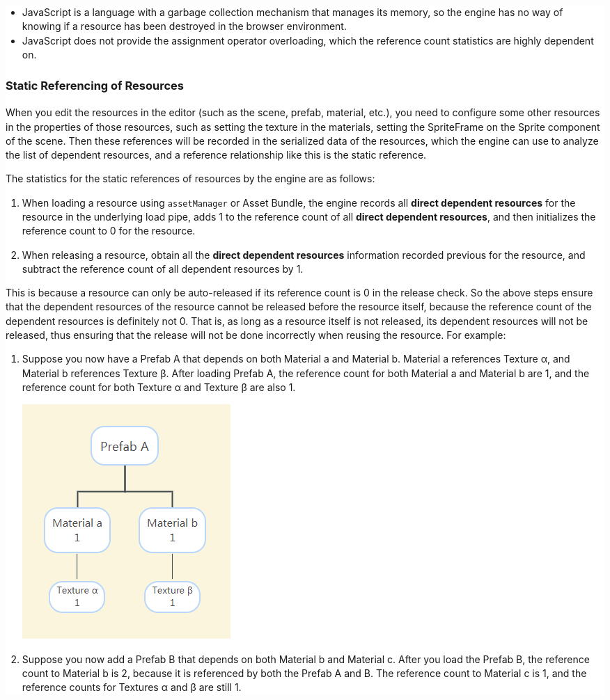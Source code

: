 - JavaScript is a language with a garbage collection mechanism that manages its memory, so the engine has no way of knowing if a resource has been destroyed in the browser environment.
- JavaScript does not provide the assignment operator overloading, which the reference count statistics are highly dependent on.

### Static Referencing of Resources

When you edit the resources in the editor (such as the scene, prefab, material, etc.), you need to configure some other resources in the properties of those resources, such as setting the texture in the materials, setting the SpriteFrame on the Sprite component of the scene. Then these references will be recorded in the serialized data of the resources, which the engine can use to analyze the list of dependent resources, and a reference relationship like this is the static reference.

The statistics for the static references of resources by the engine are as follows:

1. When loading a resource using `assetManager` or Asset Bundle, the engine records all **direct dependent resources** for the resource in the underlying load pipe, adds 1 to the reference count of all **direct dependent resources**, and then initializes the reference count to 0 for the resource.

2. When releasing a resource, obtain all the **direct dependent resources** information recorded previous for the resource, and subtract the reference count of all dependent resources by 1.

This is because a resource can only be auto-released if its reference count is 0 in the release check. So the above steps ensure that the dependent resources of the resource cannot be released before the resource itself, because the reference count of the dependent resources is definitely not 0. That is, as long as a resource itself is not released, its dependent resources will not be released, thus ensuring that the release will not be done incorrectly when reusing the resource. For example:

1. Suppose you now have a Prefab A that depends on both Material a and Material b. Material a references Texture α, and Material b references Texture β. After loading Prefab A, the reference count for both Material a and Material b are 1, and the reference count for both Texture α and Texture β are also 1.

    ![](release-manager/pica.png)

2. Suppose you now add a Prefab B that depends on both Material b and Material c. After you load the Prefab B, the reference count to Material b is 2, because it is referenced by both the Prefab A and B. The reference count to Material c is 1, and the reference counts for Textures α and β are still 1.
